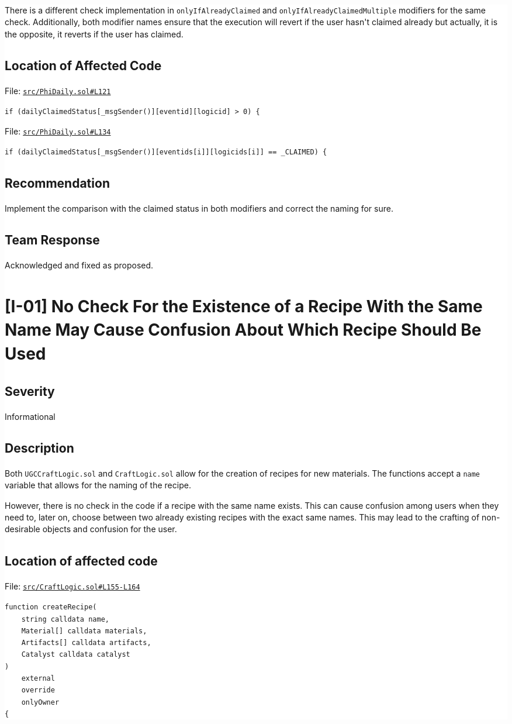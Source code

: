 There is a different check implementation in `onlyIfAlreadyClaimed` and `onlyIfAlreadyClaimedMultiple` modifiers for the same check. Additionally, both modifier names ensure that the execution will revert if the user hasn't claimed already but actually, it is the opposite, it reverts if the user has claimed.

## Location of Affected Code

File: [`src/PhiDaily.sol#L121`](https://github.com/PHI-LABS-INC/DailyMaterial/blob/355376812ba1e2eeed97d5447c2afea83a3ca8f1/src/PhiDaily.sol#L121)

```solidity
if (dailyClaimedStatus[_msgSender()][eventid][logicid] > 0) {
```

File: [`src/PhiDaily.sol#L134`](https://github.com/PHI-LABS-INC/DailyMaterial/blob/355376812ba1e2eeed97d5447c2afea83a3ca8f1/src/PhiDaily.sol#L134)

```solidity
if (dailyClaimedStatus[_msgSender()][eventids[i]][logicids[i]] == _CLAIMED) {
```

## Recommendation

Implement the comparison with the claimed status in both modifiers and correct the naming for sure.

## Team Response

Acknowledged and fixed as proposed.

# [I-01] No Check For the Existence of a Recipe With the Same Name May Cause Confusion About Which Recipe Should Be Used

## Severity

Informational

## Description

Both `UGCCraftLogic.sol` and `CraftLogic.sol` allow for the creation of recipes for new materials. The functions accept a `name` variable that allows for the naming of the recipe.

However, there is no check in the code if a recipe with the same name exists. This can cause confusion among users when they need to, later on, choose between two already existing recipes with the exact same names. This may lead to the crafting of non-desirable objects and confusion for the user.

## Location of affected code

File: [`src/CraftLogic.sol#L155-L164`](https://github.com/PHI-LABS-INC/DailyMaterial/blob/355376812ba1e2eeed97d5447c2afea83a3ca8f1/src/CraftLogic.sol#L155-L164)

```solidity
function createRecipe(
    string calldata name,
    Material[] calldata materials,
    Artifacts[] calldata artifacts,
    Catalyst calldata catalyst
)
    external
    override
    onlyOwner
{
```
